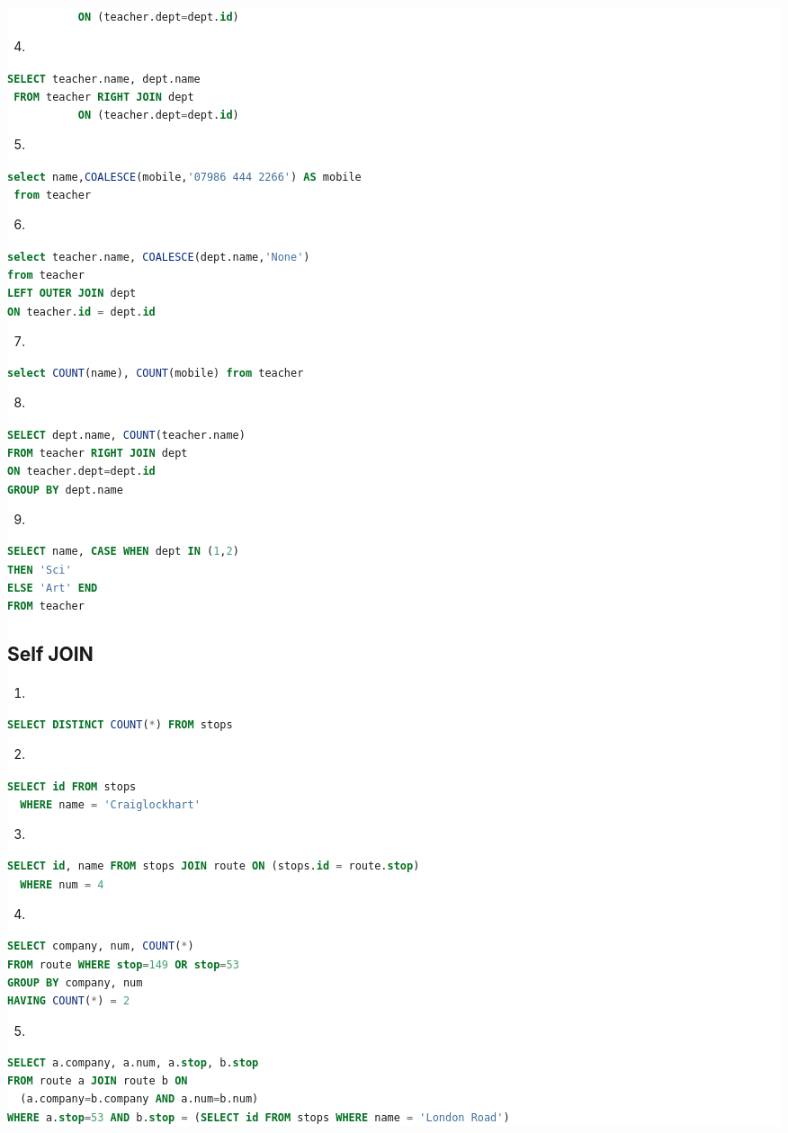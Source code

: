 ```sql
           ON (teacher.dept=dept.id)
```
4.
```sql
SELECT teacher.name, dept.name
 FROM teacher RIGHT JOIN dept
           ON (teacher.dept=dept.id)
```
5.
```sql
select name,COALESCE(mobile,'07986 444 2266') AS mobile
 from teacher
```
6.
```sql
select teacher.name, COALESCE(dept.name,'None')
from teacher
LEFT OUTER JOIN dept
ON teacher.id = dept.id
```
7.
```sql
select COUNT(name), COUNT(mobile) from teacher
```
8.
```sql
SELECT dept.name, COUNT(teacher.name)
FROM teacher RIGHT JOIN dept
ON teacher.dept=dept.id
GROUP BY dept.name
```
9.
```sql
SELECT name, CASE WHEN dept IN (1,2) 
THEN 'Sci'
ELSE 'Art' END
FROM teacher
```
## Self JOIN
1.
```sql
SELECT DISTINCT COUNT(*) FROM stops
```
2.
```sql
SELECT id FROM stops
  WHERE name = 'Craiglockhart'
```
3.
```sql
SELECT id, name FROM stops JOIN route ON (stops.id = route.stop)
  WHERE num = 4
```
4.
```sql
SELECT company, num, COUNT(*)
FROM route WHERE stop=149 OR stop=53
GROUP BY company, num
HAVING COUNT(*) = 2
```
5.
```sql
SELECT a.company, a.num, a.stop, b.stop
FROM route a JOIN route b ON
  (a.company=b.company AND a.num=b.num)
WHERE a.stop=53 AND b.stop = (SELECT id FROM stops WHERE name = 'London Road')
```